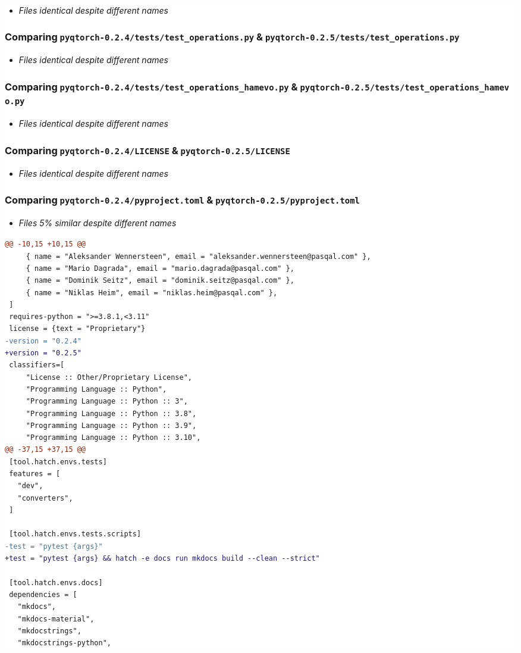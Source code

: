  * *Files identical despite different names*

### Comparing `pyqtorch-0.2.4/tests/test_operations.py` & `pyqtorch-0.2.5/tests/test_operations.py`

 * *Files identical despite different names*

### Comparing `pyqtorch-0.2.4/tests/test_operations_hamevo.py` & `pyqtorch-0.2.5/tests/test_operations_hamevo.py`

 * *Files identical despite different names*

### Comparing `pyqtorch-0.2.4/LICENSE` & `pyqtorch-0.2.5/LICENSE`

 * *Files identical despite different names*

### Comparing `pyqtorch-0.2.4/pyproject.toml` & `pyqtorch-0.2.5/pyproject.toml`

 * *Files 5% similar despite different names*

```diff
@@ -10,15 +10,15 @@
     { name = "Aleksander Wennersteen", email = "aleksander.wennersteen@pasqal.com" },
     { name = "Mario Dagrada", email = "mario.dagrada@pasqal.com" },
     { name = "Dominik Seitz", email = "dominik.seitz@pasqal.com" },
     { name = "Niklas Heim", email = "niklas.heim@pasqal.com" },
 ]
 requires-python = ">=3.8.1,<3.11"
 license = {text = "Proprietary"}
-version = "0.2.4"
+version = "0.2.5"
 classifiers=[
     "License :: Other/Proprietary License",
     "Programming Language :: Python",
     "Programming Language :: Python :: 3",
     "Programming Language :: Python :: 3.8",
     "Programming Language :: Python :: 3.9",
     "Programming Language :: Python :: 3.10",
@@ -37,15 +37,15 @@
 [tool.hatch.envs.tests]
 features = [
   "dev",
   "converters",
 ]
 
 [tool.hatch.envs.tests.scripts]
-test = "pytest {args}"
+test = "pytest {args} && hatch -e docs run mkdocs build --clean --strict"
 
 [tool.hatch.envs.docs]
 dependencies = [
   "mkdocs",
   "mkdocs-material",
   "mkdocstrings",
   "mkdocstrings-python",
```
